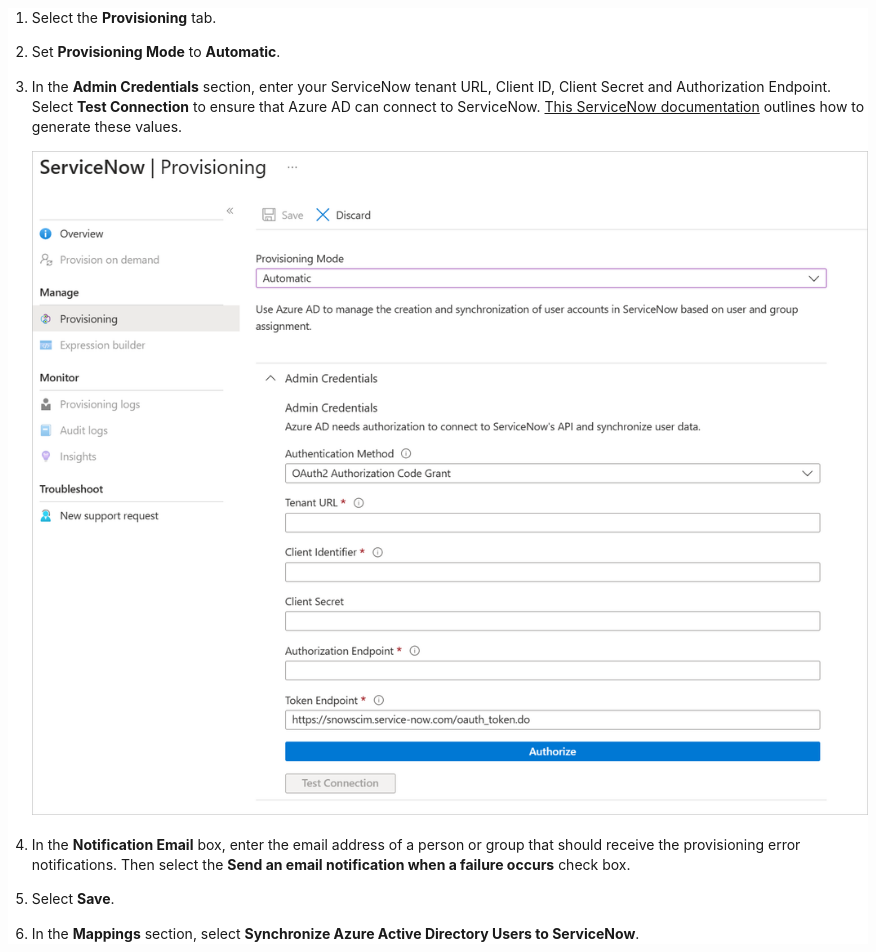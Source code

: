 1. Select the **Provisioning** tab.

1. Set **Provisioning Mode** to **Automatic**.

1. In the **Admin Credentials** section, enter your ServiceNow tenant URL, Client ID, Client Secret and Authorization Endpoint. Select **Test Connection** to ensure that Azure AD can connect to ServiceNow. [This ServiceNow documentation](https://docs.servicenow.com/bundle/utah-platform-security/page/administer/security/task/t_CreateEndpointforExternalClients.html) outlines how to generate these values.

 	![Screenshot that shows the Service Provisioning page, where you can enter admin credentials.](./media/servicenow-provisioning-tutorial/servicenow-provisioning.png)

1. In the **Notification Email** box, enter the email address of a person or group that should receive the provisioning error notifications. Then select the **Send an email notification when a failure occurs** check box.

1. Select **Save**.

1. In the **Mappings** section, select **Synchronize Azure Active Directory Users to ServiceNow**.
